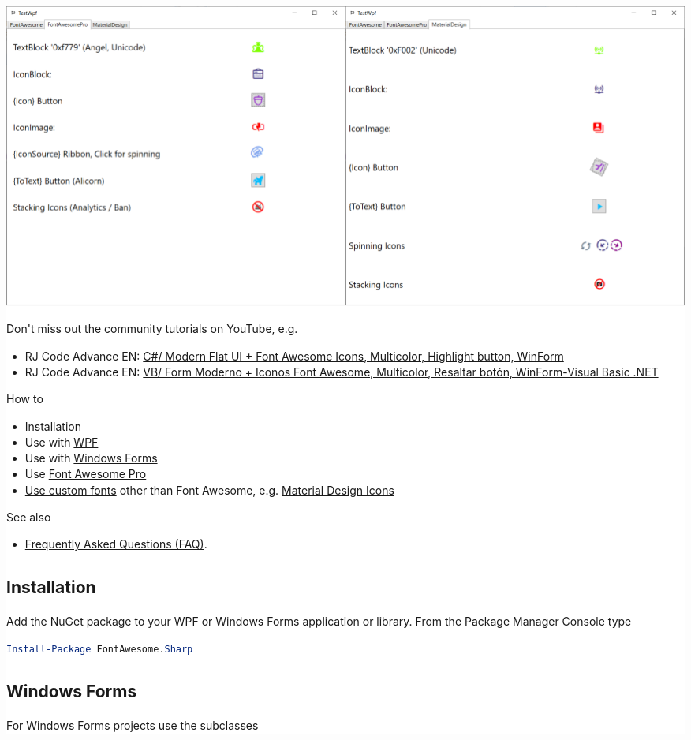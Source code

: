 ![Using Font Awesome Pro and Material Design Icons](img/pro_and_mdi.png)

Don't miss out the community tutorials on YouTube, e.g.

- RJ Code Advance EN: [C#/ Modern Flat UI + Font Awesome Icons, Multicolor, Highlight button, WinForm](https://www.youtube.com/watch?v=5AsJJl7Bhvc)
- RJ Code Advance EN: [VB/ Form Moderno + Iconos Font Awesome, Multicolor, Resaltar botón, WinForm-Visual Basic .NET](https://www.youtube.com/watch?v=1BYqAopxpfg)

How to

- [Installation](#installation)
- Use with [WPF](#wpf)
- Use with [Windows Forms](#windows-forms)
- Use [Font Awesome Pro](#using-fontawesome-pro)
- [Use custom fonts](#using-custom-fonts) other than Font Awesome, e.g. [Material Design Icons](https://materialdesignicons.com/)

See also

- [Frequently Asked Questions (FAQ)](#faq).

## Installation

Add the NuGet package to your WPF or Windows Forms application or library. From the Package Manager Console type

```powershell
Install-Package FontAwesome.Sharp
```

## Windows Forms

For Windows Forms projects use the subclasses
